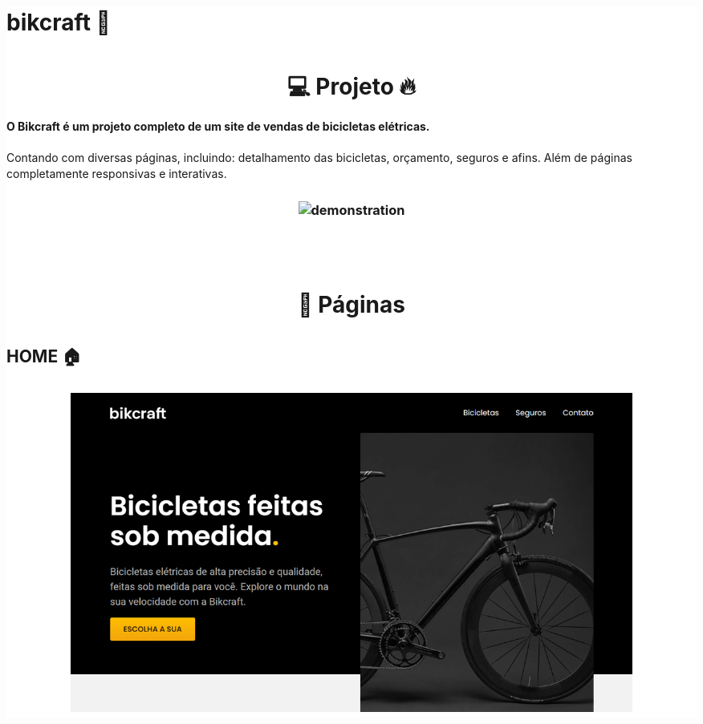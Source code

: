 # bikcraft 🚴

<h1 align="Center"> 💻 Projeto 🔥 </h1>

#### O Bikcraft é um projeto completo de um site de vendas de bicicletas elétricas.
 Contando com diversas páginas, incluindo: detalhamento das bicicletas, orçamento, seguros e afins.
 Além de páginas completamente responsivas e interativas.
 
<h3 align="center">
  <img src="https://github.com/thainamatos/bikcraft/blob/main/prints-bikcraft/Home-gif.gif" alt="demonstration" width="600">
<h3>
<br>
<h1 align="center">
📃 Páginas
</h1> 

<h2> HOME 🏠 <h2/>

<h3 align="center">
  <img src="https://github.com/thainamatos/bikcraft/blob/main/prints-bikcraft/HOME/Home1.png" width="700">
</h3>

<h3 align="center">